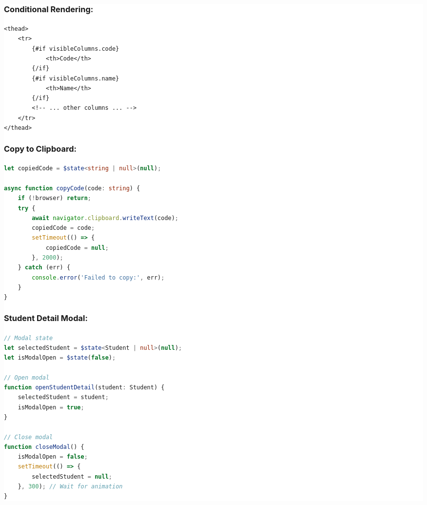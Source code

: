 ### **Conditional Rendering:**

```svelte
<thead>
	<tr>
		{#if visibleColumns.code}
			<th>Code</th>
		{/if}
		{#if visibleColumns.name}
			<th>Name</th>
		{/if}
		<!-- ... other columns ... -->
	</tr>
</thead>
```

### **Copy to Clipboard:**

```typescript
let copiedCode = $state<string | null>(null);

async function copyCode(code: string) {
	if (!browser) return;
	try {
		await navigator.clipboard.writeText(code);
		copiedCode = code;
		setTimeout(() => {
			copiedCode = null;
		}, 2000);
	} catch (err) {
		console.error('Failed to copy:', err);
	}
}
```

### **Student Detail Modal:**

```typescript
// Modal state
let selectedStudent = $state<Student | null>(null);
let isModalOpen = $state(false);

// Open modal
function openStudentDetail(student: Student) {
	selectedStudent = student;
	isModalOpen = true;
}

// Close modal
function closeModal() {
	isModalOpen = false;
	setTimeout(() => {
		selectedStudent = null;
	}, 300); // Wait for animation
}
```
